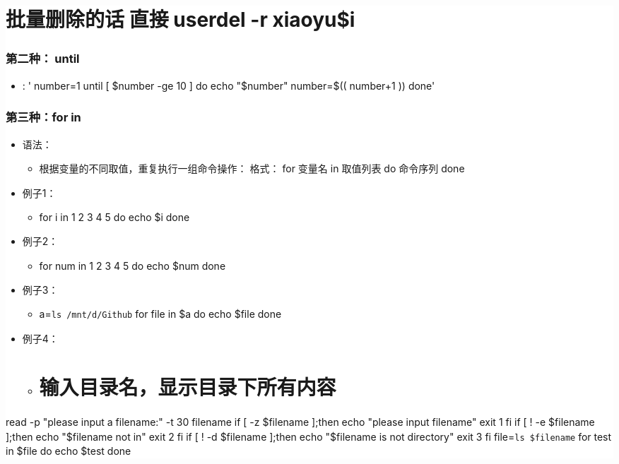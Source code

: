 # 批量删除的话 直接 userdel -r xiaoyu$i

### 第二种： until

- : '
number=1
until [ $number -ge 10 ]
do 
    echo "$number"
    number=$(( number+1 ))
done'

### 第三种：for in

- 语法：

	- 根据变量的不同取值，重复执行一组命令操作：
格式：
for 变量名 in 取值列表
do
命令序列
done

- 例子1：

	- for i in 1 2 3 4 5
do
    echo $i
done

- 例子2：

	- for num in 1 2 3 4 5
do
      echo $num
done

- 例子3：

	- a=`ls /mnt/d/Github`
for file in $a
do
    echo $file
done

- 例子4：

	- # 输入目录名，显示目录下所有内容
read -p "please input a filename:" -t 30 filename
if [ -z $filename ];then
    echo "please input filename"
    exit 1
fi
if [ ! -e $filename ];then
    echo  "$filename not in" 
    exit 2
fi
if [ ! -d $filename ];then
    echo "$filename is not directory"
    exit 3
fi
file=`ls $filename`
for test in $file
do
    echo $test
done
